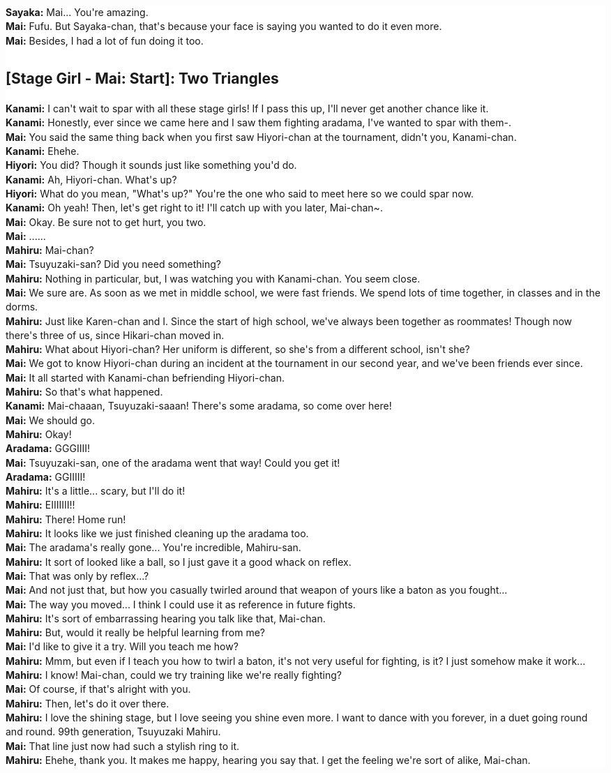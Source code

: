 **Sayaka:** Mai\.\.\. You're amazing\.  
**Mai:** Fufu\. But Sayaka-chan, that's because your face is saying you wanted to do it even more\.  
**Mai:** Besides, I had a lot of fun doing it too\.  
[<iframe width="640" height="480" src="https://www.youtube.com/embed/Vh6dekDJVps"></iframe>](:Iframe)  

## [Stage Girl - Mai: Start\]: Two Triangles
**Kanami:** I can't wait to spar with all these stage girls\! If I pass this up, I'll never get another chance like it\.  
**Kanami:** Honestly, ever since we came here and I saw them fighting aradama, I've wanted to spar with them-\.  
**Mai:** You said the same thing back when you first saw Hiyori-chan at the tournament, didn't you, Kanami-chan\.  
**Kanami:** Ehehe\.  
**Hiyori:** You did\? Though it sounds just like something you'd do\.  
**Kanami:** Ah, Hiyori-chan\. What's up\?  
**Hiyori:** What do you mean, \"What's up\?\" You're the one who said to meet here so we could spar now\.  
**Kanami:** Oh yeah\! Then, let's get right to it\! I'll catch up with you later, Mai-chan\~\.  
**Mai:** Okay\. Be sure not to get hurt, you two\.  
**Mai:** \.\.\.\.\.\.  
**Mahiru:** Mai-chan\?  
**Mai:** Tsuyuzaki-san\? Did you need something\?  
**Mahiru:** Nothing in particular, but, I was watching you with Kanami-chan\. You seem close\.  
**Mai:** We sure are\. As soon as we met in middle school, we were fast friends\. We spend lots of time together, in classes and in the dorms\.  
**Mahiru:** Just like Karen-chan and I\. Since the start of high school, we've always been together as roommates\! Though now there's three of us, since Hikari-chan moved in\.  
**Mahiru:** What about Hiyori-chan\? Her uniform is different, so she's from a different school, isn't she\?  
**Mai:** We got to know Hiyori-chan during an incident at the tournament in our second year, and we've been friends ever since\.  
**Mai:** It all started with Kanami-chan befriending Hiyori-chan\.  
**Mahiru:** So that's what happened\.  
**Kanami:** Mai-chaaan, Tsuyuzaki-saaan\! There's some aradama, so come over here\!  
**Mai:** We should go\.  
**Mahiru:** Okay\!  
**Aradama:** GGGIIII\!  
**Mai:** Tsuyuzaki-san, one of the aradama went that way\! Could you get it\!  
**Aradama:** GGIIIII\!  
**Mahiru:** It's a little\.\.\. scary, but I'll do it\!  
**Mahiru:** EIIIIIII\!\!  
**Mahiru:** There\! Home run\!  
**Mahiru:** It looks like we just finished cleaning up the aradama too\.  
**Mai:** The aradama's really gone\.\.\. You're incredible, Mahiru-san\.  
**Mahiru:** It sort of looked like a ball, so I just gave it a good whack on reflex\.  
**Mai:** That was only by reflex\.\.\.\?  
**Mai:** And not just that, but how you casually twirled around that weapon of yours like a baton as you fought\.\.\.  
**Mai:** The way you moved\.\.\. I think I could use it as reference in future fights\.  
**Mahiru:** It's sort of embarrassing hearing you talk like that, Mai-chan\.  
**Mahiru:** But, would it really be helpful learning from me\?  
**Mai:** I'd like to give it a try\. Will you teach me how\?  
**Mahiru:** Mmm, but even if I teach you how to twirl a baton, it's not very useful for fighting, is it\? I just somehow make it work\.\.\.  
**Mahiru:** I know\! Mai-chan, could we try training like we're really fighting\?  
**Mai:** Of course, if that's alright with you\.  
**Mahiru:** Then, let's do it over there\.  
**Mahiru:** I love the shining stage, but I love seeing you shine even more\. I want to dance with you forever, in a duet going round and round\. 99th generation, Tsuyuzaki Mahiru\.  
**Mai:** That line just now had such a stylish ring to it\.  
**Mahiru:** Ehehe, thank you\. It makes me happy, hearing you say that\. I get the feeling we're sort of alike, Mai-chan\.  